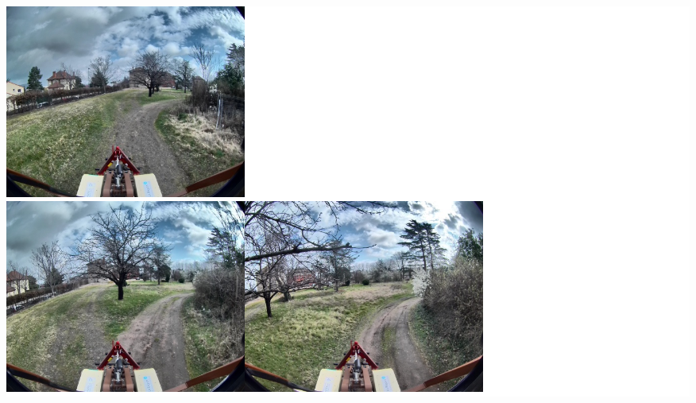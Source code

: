 <img src='img_exemples/image_1741773238752789688.jpg' alt='drawing' width='300'/><br/><img src='img_exemples/image_1741773245310666375.jpg' alt='drawing' width='300'/><img src='img_exemples/image_1741773251905657238.jpg' alt='drawing' width='300'/>